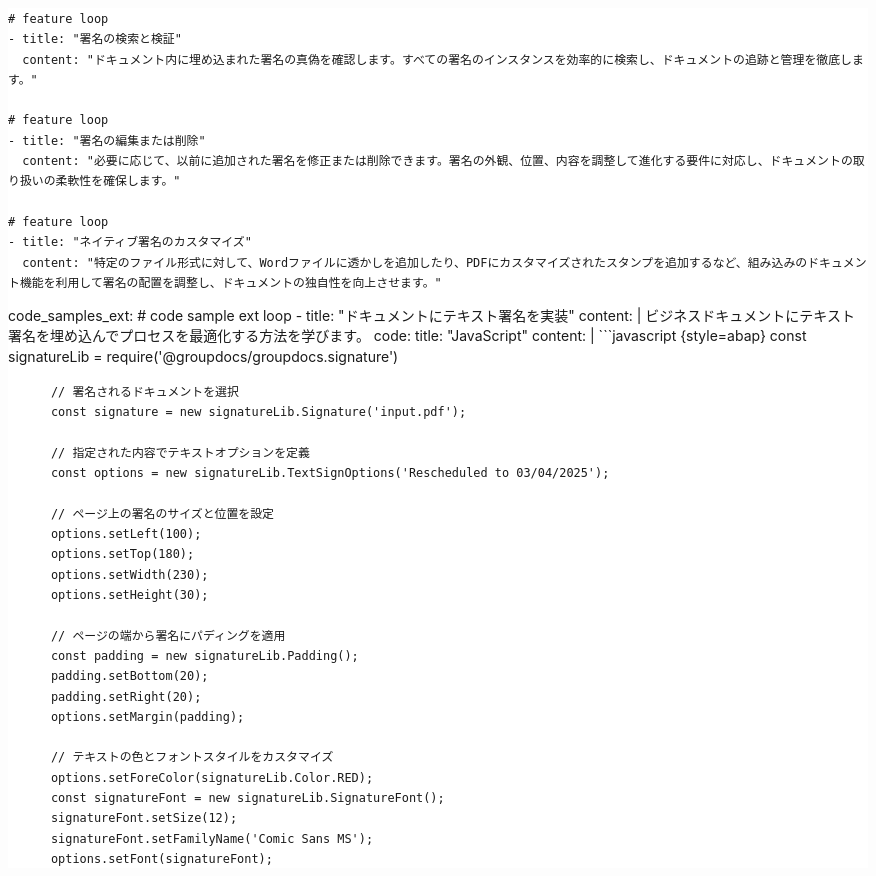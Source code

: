     # feature loop
    - title: "署名の検索と検証"
      content: "ドキュメント内に埋め込まれた署名の真偽を確認します。すべての署名のインスタンスを効率的に検索し、ドキュメントの追跡と管理を徹底します。"

    # feature loop
    - title: "署名の編集または削除"
      content: "必要に応じて、以前に追加された署名を修正または削除できます。署名の外観、位置、内容を調整して進化する要件に対応し、ドキュメントの取り扱いの柔軟性を確保します。"

    # feature loop
    - title: "ネイティブ署名のカスタマイズ"
      content: "特定のファイル形式に対して、Wordファイルに透かしを追加したり、PDFにカスタマイズされたスタンプを追加するなど、組み込みのドキュメント機能を利用して署名の配置を調整し、ドキュメントの独自性を向上させます。"
      
  code_samples_ext:
    # code sample ext loop
    - title: "ドキュメントにテキスト署名を実装"
      content: |
        ビジネスドキュメントにテキスト署名を埋め込んでプロセスを最適化する方法を学びます。
      code:
        title: "JavaScript"
        content: |
          ```javascript {style=abap}
          const signatureLib = require('@groupdocs/groupdocs.signature')
          
          // 署名されるドキュメントを選択
          const signature = new signatureLib.Signature('input.pdf');

          // 指定された内容でテキストオプションを定義
          const options = new signatureLib.TextSignOptions('Rescheduled to 03/04/2025');

          // ページ上の署名のサイズと位置を設定
          options.setLeft(100);
          options.setTop(180);
          options.setWidth(230);
          options.setHeight(30);

          // ページの端から署名にパディングを適用
          const padding = new signatureLib.Padding();
          padding.setBottom(20);
          padding.setRight(20);
          options.setMargin(padding);

          // テキストの色とフォントスタイルをカスタマイズ
          options.setForeColor(signatureLib.Color.RED);
          const signatureFont = new signatureLib.SignatureFont();
          signatureFont.setSize(12);
          signatureFont.setFamilyName('Comic Sans MS');
          options.setFont(signatureFont);
